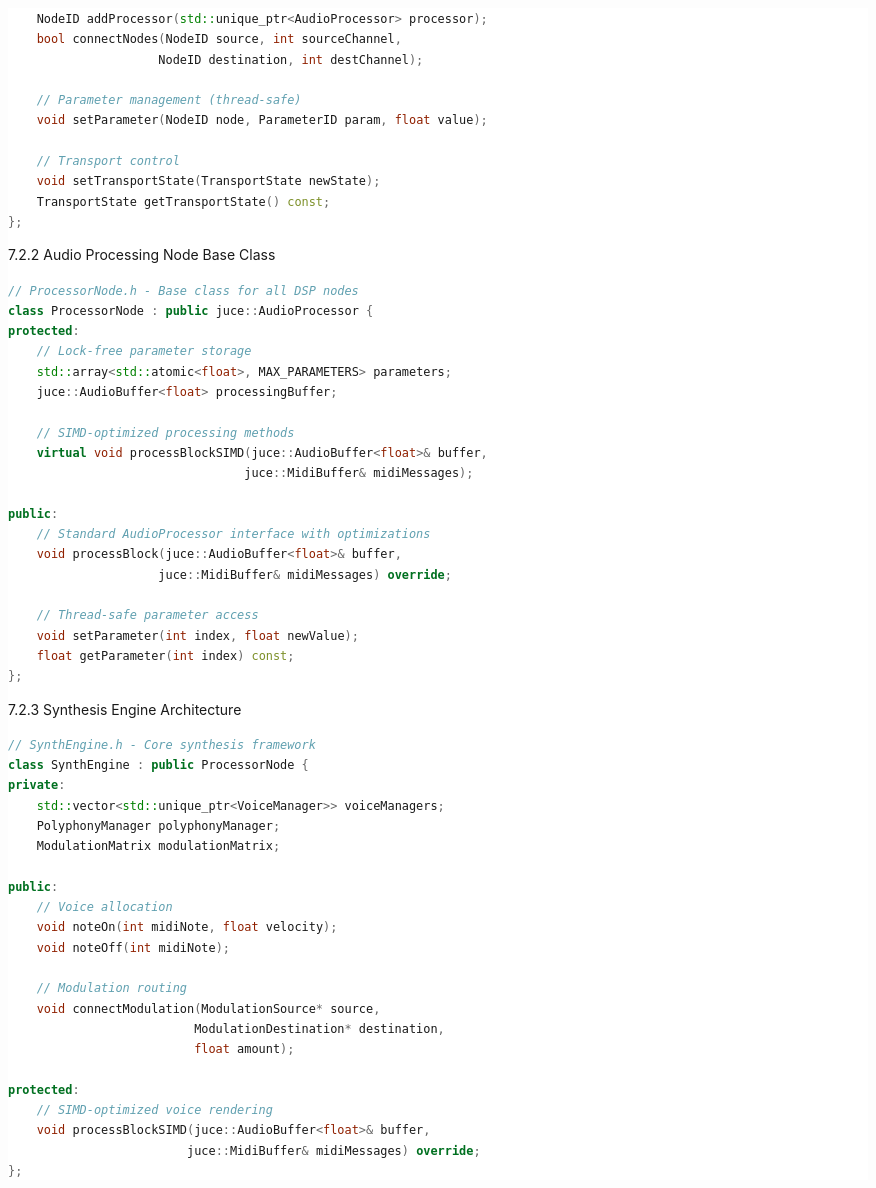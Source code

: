 ```cpp
    NodeID addProcessor(std::unique_ptr<AudioProcessor> processor);
    bool connectNodes(NodeID source, int sourceChannel, 
                     NodeID destination, int destChannel);
    
    // Parameter management (thread-safe)
    void setParameter(NodeID node, ParameterID param, float value);
    
    // Transport control
    void setTransportState(TransportState newState);
    TransportState getTransportState() const;
};
```

7.2.2 Audio Processing Node Base Class

```cpp
// ProcessorNode.h - Base class for all DSP nodes
class ProcessorNode : public juce::AudioProcessor {
protected:
    // Lock-free parameter storage
    std::array<std::atomic<float>, MAX_PARAMETERS> parameters;
    juce::AudioBuffer<float> processingBuffer;
    
    // SIMD-optimized processing methods
    virtual void processBlockSIMD(juce::AudioBuffer<float>& buffer,
                                 juce::MidiBuffer& midiMessages);
    
public:
    // Standard AudioProcessor interface with optimizations
    void processBlock(juce::AudioBuffer<float>& buffer,
                     juce::MidiBuffer& midiMessages) override;
                     
    // Thread-safe parameter access
    void setParameter(int index, float newValue);
    float getParameter(int index) const;
};
```

7.2.3 Synthesis Engine Architecture

```cpp
// SynthEngine.h - Core synthesis framework
class SynthEngine : public ProcessorNode {
private:
    std::vector<std::unique_ptr<VoiceManager>> voiceManagers;
    PolyphonyManager polyphonyManager;
    ModulationMatrix modulationMatrix;
    
public:
    // Voice allocation
    void noteOn(int midiNote, float velocity);
    void noteOff(int midiNote);
    
    // Modulation routing
    void connectModulation(ModulationSource* source, 
                          ModulationDestination* destination,
                          float amount);
    
protected:
    // SIMD-optimized voice rendering
    void processBlockSIMD(juce::AudioBuffer<float>& buffer,
                         juce::MidiBuffer& midiMessages) override;
};
```
